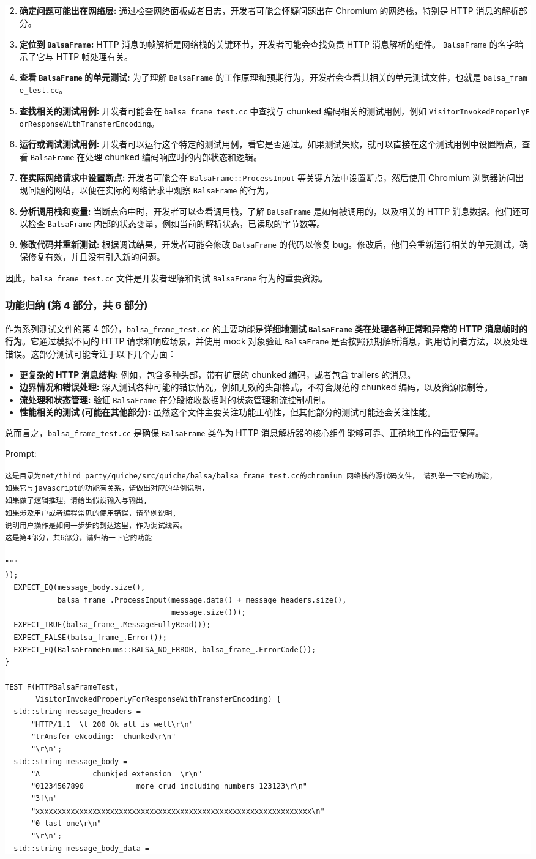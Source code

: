 2. **确定问题可能出在网络层:**  通过检查网络面板或者日志，开发者可能会怀疑问题出在 Chromium 的网络栈，特别是 HTTP 消息的解析部分。

3. **定位到 `BalsaFrame`:**  HTTP 消息的帧解析是网络栈的关键环节，开发者可能会查找负责 HTTP 消息解析的组件。 `BalsaFrame` 的名字暗示了它与 HTTP 帧处理有关。

4. **查看 `BalsaFrame` 的单元测试:** 为了理解 `BalsaFrame` 的工作原理和预期行为，开发者会查看其相关的单元测试文件，也就是 `balsa_frame_test.cc`。

5. **查找相关的测试用例:** 开发者可能会在 `balsa_frame_test.cc` 中查找与 chunked 编码相关的测试用例，例如 `VisitorInvokedProperlyForResponseWithTransferEncoding`。

6. **运行或调试测试用例:** 开发者可以运行这个特定的测试用例，看它是否通过。如果测试失败，就可以直接在这个测试用例中设置断点，查看 `BalsaFrame` 在处理 chunked 编码响应时的内部状态和逻辑。

7. **在实际网络请求中设置断点:**  开发者可能会在 `BalsaFrame::ProcessInput` 等关键方法中设置断点，然后使用 Chromium 浏览器访问出现问题的网站，以便在实际的网络请求中观察 `BalsaFrame` 的行为。

8. **分析调用栈和变量:** 当断点命中时，开发者可以查看调用栈，了解 `BalsaFrame` 是如何被调用的，以及相关的 HTTP 消息数据。他们还可以检查 `BalsaFrame` 内部的状态变量，例如当前的解析状态，已读取的字节数等。

9. **修改代码并重新测试:**  根据调试结果，开发者可能会修改 `BalsaFrame` 的代码以修复 bug。修改后，他们会重新运行相关的单元测试，确保修复有效，并且没有引入新的问题。

因此，`balsa_frame_test.cc` 文件是开发者理解和调试 `BalsaFrame` 行为的重要资源。

### 功能归纳 (第 4 部分，共 6 部分)

作为系列测试文件的第 4 部分，`balsa_frame_test.cc` 的主要功能是**详细地测试 `BalsaFrame` 类在处理各种正常和异常的 HTTP 消息帧时的行为**。它通过模拟不同的 HTTP 请求和响应场景，并使用 mock 对象验证 `BalsaFrame` 是否按照预期解析消息，调用访问者方法，以及处理错误。这部分测试可能专注于以下几个方面：

*   **更复杂的 HTTP 消息结构:** 例如，包含多种头部，带有扩展的 chunked 编码，或者包含 trailers 的消息。
*   **边界情况和错误处理:**  深入测试各种可能的错误情况，例如无效的头部格式，不符合规范的 chunked 编码，以及资源限制等。
*   **流处理和状态管理:**  验证 `BalsaFrame` 在分段接收数据时的状态管理和流控制机制。
*   **性能相关的测试 (可能在其他部分):**  虽然这个文件主要关注功能正确性，但其他部分的测试可能还会关注性能。

总而言之，`balsa_frame_test.cc` 是确保 `BalsaFrame` 类作为 HTTP 消息解析器的核心组件能够可靠、正确地工作的重要保障。

Prompt: 
```
这是目录为net/third_party/quiche/src/quiche/balsa/balsa_frame_test.cc的chromium 网络栈的源代码文件， 请列举一下它的功能, 
如果它与javascript的功能有关系，请做出对应的举例说明，
如果做了逻辑推理，请给出假设输入与输出,
如果涉及用户或者编程常见的使用错误，请举例说明,
说明用户操作是如何一步步的到达这里，作为调试线索。
这是第4部分，共6部分，请归纳一下它的功能

"""
));
  EXPECT_EQ(message_body.size(),
            balsa_frame_.ProcessInput(message.data() + message_headers.size(),
                                      message.size()));
  EXPECT_TRUE(balsa_frame_.MessageFullyRead());
  EXPECT_FALSE(balsa_frame_.Error());
  EXPECT_EQ(BalsaFrameEnums::BALSA_NO_ERROR, balsa_frame_.ErrorCode());
}

TEST_F(HTTPBalsaFrameTest,
       VisitorInvokedProperlyForResponseWithTransferEncoding) {
  std::string message_headers =
      "HTTP/1.1  \t 200 Ok all is well\r\n"
      "trAnsfer-eNcoding:  chunked\r\n"
      "\r\n";
  std::string message_body =
      "A            chunkjed extension  \r\n"
      "01234567890            more crud including numbers 123123\r\n"
      "3f\n"
      "xxxxxxxxxxxxxxxxxxxxxxxxxxxxxxxxxxxxxxxxxxxxxxxxxxxxxxxxxxxxxxx\n"
      "0 last one\r\n"
      "\r\n";
  std::string message_body_data =
```